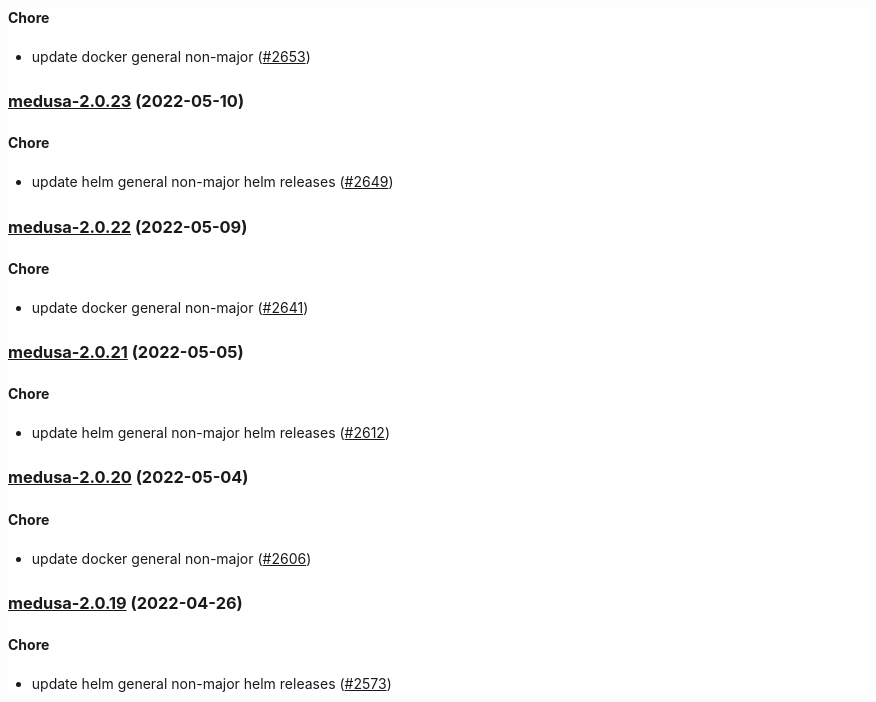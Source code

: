 #### Chore

* update docker general non-major ([#2653](https://github.com/truecharts/apps/issues/2653))



<a name="medusa-2.0.23"></a>
### [medusa-2.0.23](https://github.com/truecharts/apps/compare/medusa-2.0.22...medusa-2.0.23) (2022-05-10)

#### Chore

* update helm general non-major helm releases ([#2649](https://github.com/truecharts/apps/issues/2649))



<a name="medusa-2.0.22"></a>
### [medusa-2.0.22](https://github.com/truecharts/apps/compare/medusa-2.0.21...medusa-2.0.22) (2022-05-09)

#### Chore

* update docker general non-major ([#2641](https://github.com/truecharts/apps/issues/2641))



<a name="medusa-2.0.21"></a>
### [medusa-2.0.21](https://github.com/truecharts/apps/compare/medusa-2.0.20...medusa-2.0.21) (2022-05-05)

#### Chore

* update helm general non-major helm releases ([#2612](https://github.com/truecharts/apps/issues/2612))



<a name="medusa-2.0.20"></a>
### [medusa-2.0.20](https://github.com/truecharts/apps/compare/medusa-2.0.19...medusa-2.0.20) (2022-05-04)

#### Chore

* update docker general non-major ([#2606](https://github.com/truecharts/apps/issues/2606))



<a name="medusa-2.0.19"></a>
### [medusa-2.0.19](https://github.com/truecharts/apps/compare/medusa-2.0.18...medusa-2.0.19) (2022-04-26)

#### Chore

* update helm general non-major helm releases ([#2573](https://github.com/truecharts/apps/issues/2573))
